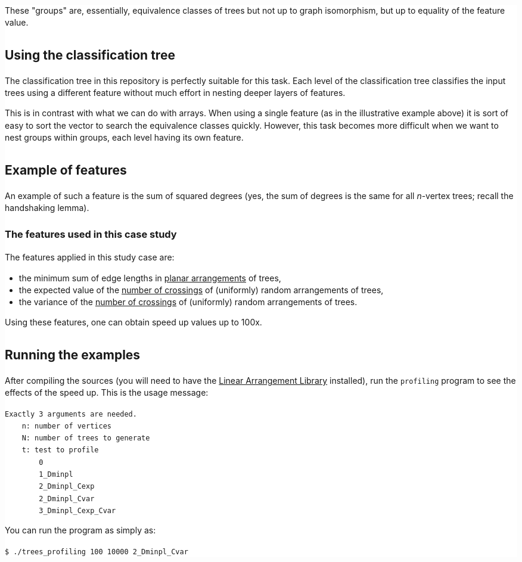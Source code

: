 These "groups" are, essentially, equivalence classes of trees but not up to graph
isomorphism, but up to equality of the feature value.

## Using the classification tree

The classification tree in this repository is perfectly suitable for this task.
Each level of the classification tree classifies the input trees using a different
feature without much effort in nesting deeper layers of features.

This is in contrast with what we can do with arrays. When using a single feature
(as in the illustrative example above) it is sort of easy to sort the vector to
search the equivalence classes quickly. However, this task becomes more difficult
when we want to nest groups within groups, each level having its own feature.

## Example of features

An example of such a feature is the sum of squared degrees (yes, the sum of degrees
is the same for all $n$-vertex trees; recall the handshaking lemma).

### The features used in this case study

The features applied in this study case are:

- the minimum sum of edge lengths in [planar arrangements](https://www.sciencedirect.com/science/article/pii/S0020019021001198) of trees,
- the expected value of the [number of crossings](https://arxiv.org/pdf/2003.03258v3) of (uniformly) random arrangements of trees,
- the variance of the [number of crossings](https://arxiv.org/pdf/2003.03258v3) of (uniformly) random arrangements of trees.

Using these features, one can obtain speed up values up to 100x.

## Running the examples

After compiling the sources (you will need to have the [Linear Arrangement Library](https://github.com/LAL-project/linear-arrangement-library)
installed), run the `profiling` program to see the effects of the speed up. This is
the usage message:

```
Exactly 3 arguments are needed.
    n: number of vertices
    N: number of trees to generate
    t: test to profile
        0
        1_Dminpl
        2_Dminpl_Cexp
        2_Dminpl_Cvar
        3_Dminpl_Cexp_Cvar
```

You can run the program as simply as:

```
$ ./trees_profiling 100 10000 2_Dminpl_Cvar
```
